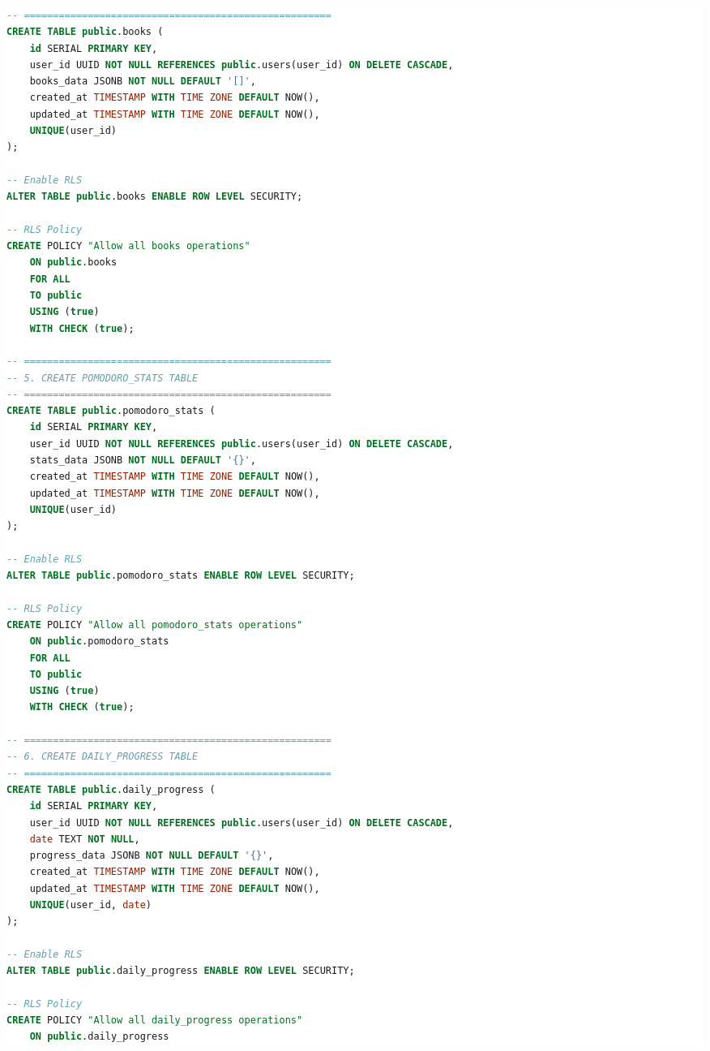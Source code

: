 ```sql
-- =====================================================
CREATE TABLE public.books (
    id SERIAL PRIMARY KEY,
    user_id UUID NOT NULL REFERENCES public.users(user_id) ON DELETE CASCADE,
    books_data JSONB NOT NULL DEFAULT '[]',
    created_at TIMESTAMP WITH TIME ZONE DEFAULT NOW(),
    updated_at TIMESTAMP WITH TIME ZONE DEFAULT NOW(),
    UNIQUE(user_id)
);

-- Enable RLS
ALTER TABLE public.books ENABLE ROW LEVEL SECURITY;

-- RLS Policy
CREATE POLICY "Allow all books operations"
    ON public.books
    FOR ALL
    TO public
    USING (true)
    WITH CHECK (true);

-- =====================================================
-- 5. CREATE POMODORO_STATS TABLE
-- =====================================================
CREATE TABLE public.pomodoro_stats (
    id SERIAL PRIMARY KEY,
    user_id UUID NOT NULL REFERENCES public.users(user_id) ON DELETE CASCADE,
    stats_data JSONB NOT NULL DEFAULT '{}',
    created_at TIMESTAMP WITH TIME ZONE DEFAULT NOW(),
    updated_at TIMESTAMP WITH TIME ZONE DEFAULT NOW(),
    UNIQUE(user_id)
);

-- Enable RLS
ALTER TABLE public.pomodoro_stats ENABLE ROW LEVEL SECURITY;

-- RLS Policy
CREATE POLICY "Allow all pomodoro_stats operations"
    ON public.pomodoro_stats
    FOR ALL
    TO public
    USING (true)
    WITH CHECK (true);

-- =====================================================
-- 6. CREATE DAILY_PROGRESS TABLE
-- =====================================================
CREATE TABLE public.daily_progress (
    id SERIAL PRIMARY KEY,
    user_id UUID NOT NULL REFERENCES public.users(user_id) ON DELETE CASCADE,
    date TEXT NOT NULL,
    progress_data JSONB NOT NULL DEFAULT '{}',
    created_at TIMESTAMP WITH TIME ZONE DEFAULT NOW(),
    updated_at TIMESTAMP WITH TIME ZONE DEFAULT NOW(),
    UNIQUE(user_id, date)
);

-- Enable RLS
ALTER TABLE public.daily_progress ENABLE ROW LEVEL SECURITY;

-- RLS Policy
CREATE POLICY "Allow all daily_progress operations"
    ON public.daily_progress
```